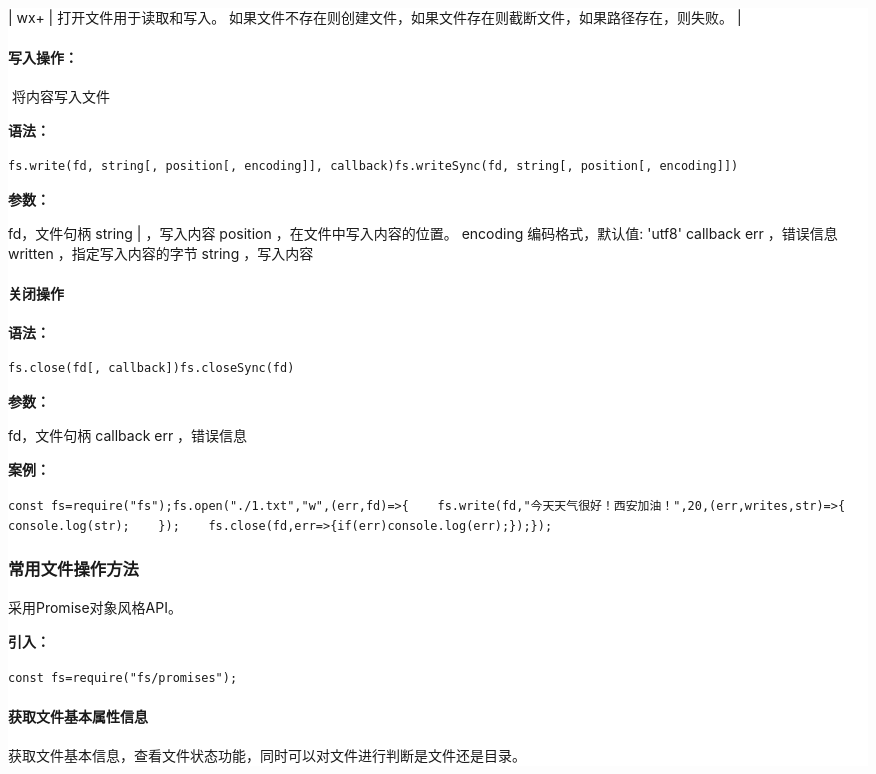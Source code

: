 | wx+      | 打开文件用于读取和写入。  如果文件不存在则创建文件，如果文件存在则截断文件，如果路径存在，则失败。 |

#### 写入操作：

​	将内容写入文件

**语法：**

```
fs.write(fd, string[, position[, encoding]], callback)fs.writeSync(fd, string[, position[, encoding]])
```

**参数：**

fd<integer>，文件句柄
string <string> | <Object>，写入内容
position <integer>，在文件中写入内容的位置。
encoding <string> 编码格式，默认值: 'utf8'
callback <Function>
	err <Error>，错误信息
	written <integer>，指定写入内容的字节
	string <string> ，写入内容

#### 关闭操作

**语法：**

```
fs.close(fd[, callback])fs.closeSync(fd)
```

**参数：**

fd<integer>，文件句柄
callback <Function>
	err <Error>，错误信息

**案例：**

```
const fs=require("fs");fs.open("./1.txt","w",(err,fd)=>{    fs.write(fd,"今天天气很好！西安加油！",20,(err,writes,str)=>{        console.log(str);    });    fs.close(fd,err=>{if(err)console.log(err);});});
```

### 常用文件操作方法

采用Promise对象风格API。

**引入：**

```
const fs=require("fs/promises");
```

#### 获取文件基本属性信息

获取文件基本信息，查看文件状态功能，同时可以对文件进行判断是文件还是目录。
